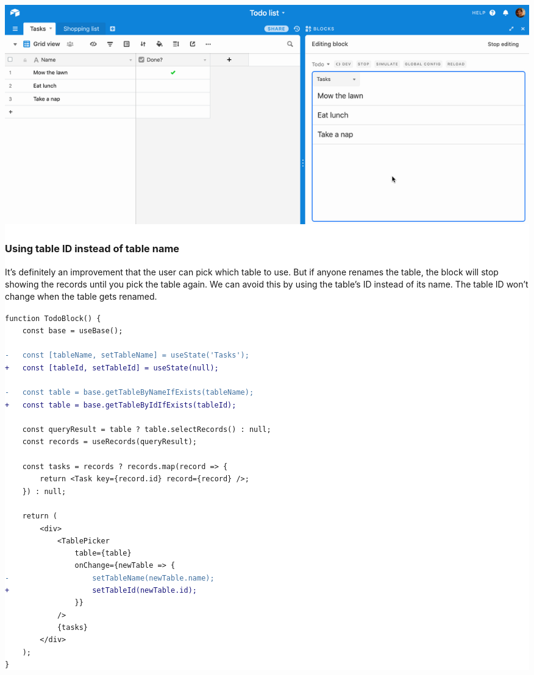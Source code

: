 ![](/packages/sdk/docs/images/tutorial_todo_4.gif)

### Using table ID instead of table name

It’s definitely an improvement that the user can pick which table to use. But if anyone renames the
table, the block will stop showing the records until you pick the table again. We can avoid this by
using the table’s ID instead of its name. The table ID won’t change when the table gets renamed.

```diff
function TodoBlock() {
    const base = useBase();

-   const [tableName, setTableName] = useState('Tasks');
+   const [tableId, setTableId] = useState(null);

-   const table = base.getTableByNameIfExists(tableName);
+   const table = base.getTableByIdIfExists(tableId);

    const queryResult = table ? table.selectRecords() : null;
    const records = useRecords(queryResult);

    const tasks = records ? records.map(record => {
        return <Task key={record.id} record={record} />;
    }) : null;

    return (
        <div>
            <TablePicker
                table={table}
                onChange={newTable => {
-                   setTableName(newTable.name);
+                   setTableId(newTable.id);
                }}
            />
            {tasks}
        </div>
    );
}
```
